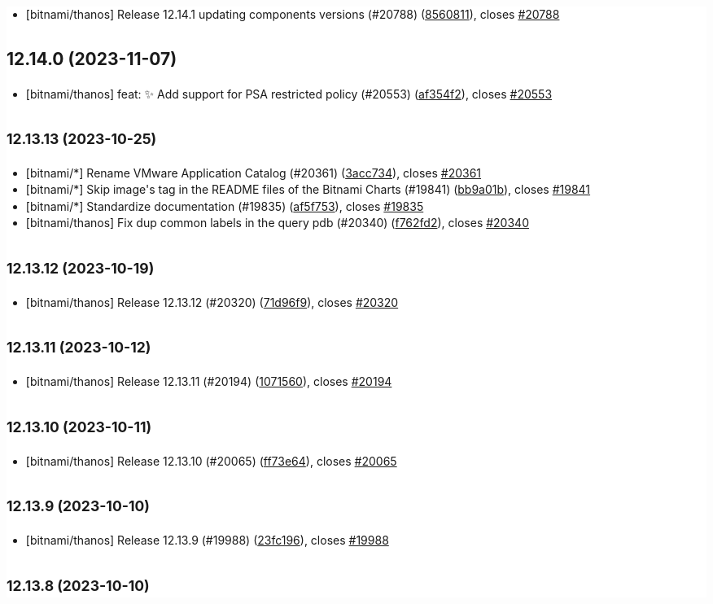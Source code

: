 * [bitnami/thanos] Release 12.14.1 updating components versions (#20788) ([8560811](https://github.com/bitnami/charts/commit/8560811fd597b79f2708029ba83f4c657bf6e026)), closes [#20788](https://github.com/bitnami/charts/issues/20788)

## 12.14.0 (2023-11-07)

* [bitnami/thanos] feat: :sparkles: Add support for PSA restricted policy (#20553) ([af354f2](https://github.com/bitnami/charts/commit/af354f22eb682e86100481fe6501f21a63b612fd)), closes [#20553](https://github.com/bitnami/charts/issues/20553)

## <small>12.13.13 (2023-10-25)</small>

* [bitnami/*] Rename VMware Application Catalog (#20361) ([3acc734](https://github.com/bitnami/charts/commit/3acc73472beb6fb56c4d99f929061001205bc57e)), closes [#20361](https://github.com/bitnami/charts/issues/20361)
* [bitnami/*] Skip image's tag in the README files of the Bitnami Charts (#19841) ([bb9a01b](https://github.com/bitnami/charts/commit/bb9a01b65911c87e48318db922cc05eb42785e42)), closes [#19841](https://github.com/bitnami/charts/issues/19841)
* [bitnami/*] Standardize documentation (#19835) ([af5f753](https://github.com/bitnami/charts/commit/af5f7530c1bc8c5ded53a6c4f7b8f384ac1804f2)), closes [#19835](https://github.com/bitnami/charts/issues/19835)
* [bitnami/thanos] Fix dup common labels in the query pdb (#20340) ([f762fd2](https://github.com/bitnami/charts/commit/f762fd262486763abde7ee266c6c8842e2e89e34)), closes [#20340](https://github.com/bitnami/charts/issues/20340)

## <small>12.13.12 (2023-10-19)</small>

* [bitnami/thanos] Release 12.13.12 (#20320) ([71d96f9](https://github.com/bitnami/charts/commit/71d96f9d5195e4e078c44be19af9f75488273342)), closes [#20320](https://github.com/bitnami/charts/issues/20320)

## <small>12.13.11 (2023-10-12)</small>

* [bitnami/thanos] Release 12.13.11 (#20194) ([1071560](https://github.com/bitnami/charts/commit/1071560d20309c22dec92a31bbc0a8fadef4ac61)), closes [#20194](https://github.com/bitnami/charts/issues/20194)

## <small>12.13.10 (2023-10-11)</small>

* [bitnami/thanos] Release 12.13.10 (#20065) ([ff73e64](https://github.com/bitnami/charts/commit/ff73e649429cdc525641ae1896a4c6f533c3024d)), closes [#20065](https://github.com/bitnami/charts/issues/20065)

## <small>12.13.9 (2023-10-10)</small>

* [bitnami/thanos] Release 12.13.9 (#19988) ([23fc196](https://github.com/bitnami/charts/commit/23fc196e2d126b19a5b4f9842c9adcb7082cecf1)), closes [#19988](https://github.com/bitnami/charts/issues/19988)

## <small>12.13.8 (2023-10-10)</small>

